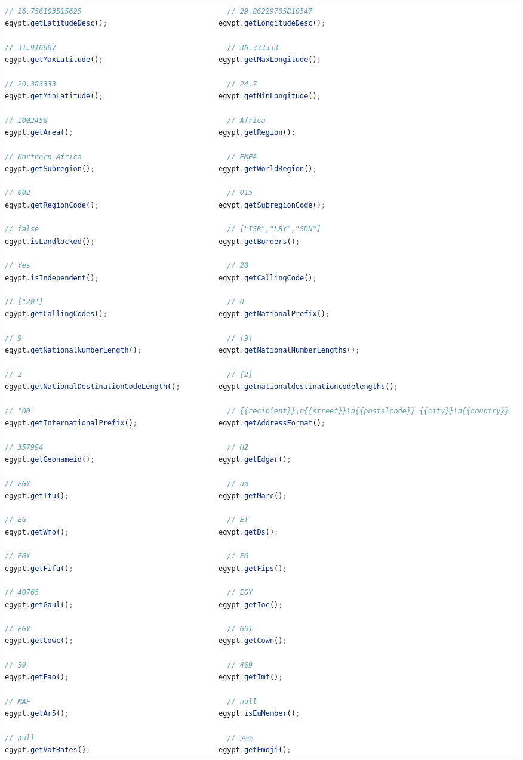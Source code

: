 ```javascript
// 26.756103515625                                  // 29.86229705810547
egypt.getLatitudeDesc();                          egypt.getLongitudeDesc();

// 31.916667                                        // 36.333333
egypt.getMaxLatitude();                           egypt.getMaxLongitude();

// 20.383333                                        // 24.7
egypt.getMinLatitude();                           egypt.getMinLongitude();

// 1002450                                          // Africa
egypt.getArea();                                  egypt.getRegion();

// Northern Africa                                  // EMEA
egypt.getSubregion();                             egypt.getWorldRegion();

// 002                                              // 015
egypt.getRegionCode();                            egypt.getSubregionCode();

// false                                            // ["ISR","LBY","SDN"]
egypt.isLandlocked();                             egypt.getBorders();

// Yes                                              // 20
egypt.isIndependent();                            egypt.getCallingCode();

// ["20"]                                           // 0
egypt.getCallingCodes();                          egypt.getNationalPrefix();

// 9                                                // [9]
egypt.getNationalNumberLength();                  egypt.getNationalNumberLengths();

// 2                                                // [2]
egypt.getNationalDestinationCodeLength();         egypt.getnationaldestinationcodelengths();

// "00"                                             // {{recipient}}\n{{street}}\n{{postalcode}} {{city}}\n{{country}}
egypt.getInternationalPrefix();                   egypt.getAddressFormat();

// 357994                                           // H2
egypt.getGeonameid();                             egypt.getEdgar();

// EGY                                              // ua
egypt.getItu();                                   egypt.getMarc();

// EG                                               // ET
egypt.getWmo();                                   egypt.getDs();

// EGY                                              // EG
egypt.getFifa();                                  egypt.getFips();

// 40765                                            // EGY
egypt.getGaul();                                  egypt.getIoc();

// EGY                                              // 651
egypt.getCowc();                                  egypt.getCown();

// 59                                               // 469
egypt.getFao();                                   egypt.getImf();

// MAF                                              // null
egypt.getAr5();                                   egypt.isEuMember();

// null                                             // 🇪🇬
egypt.getVatRates();                              egypt.getEmoji();
```
